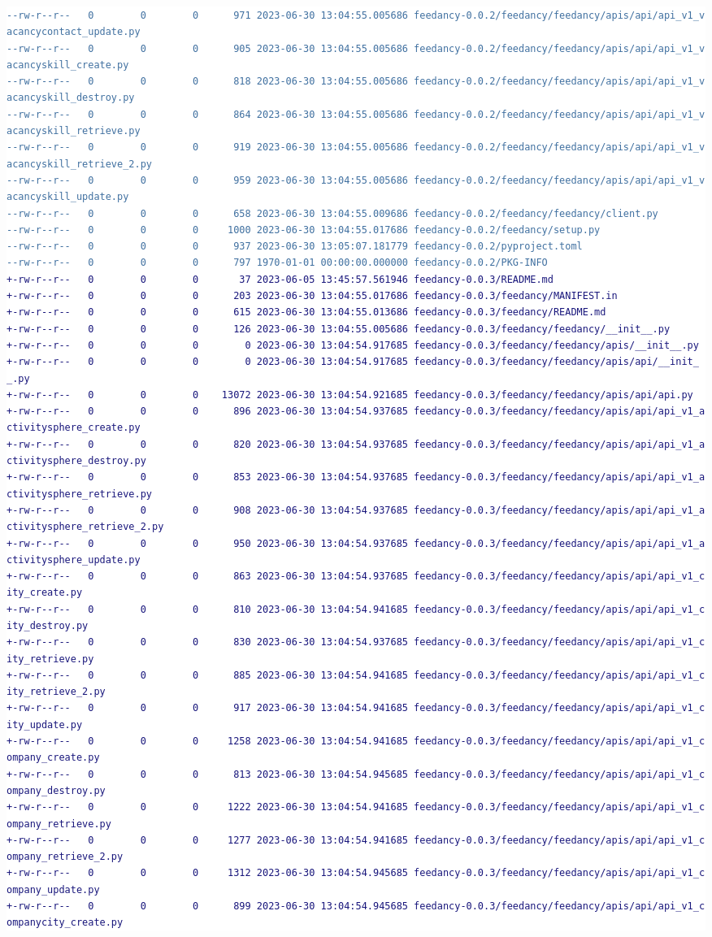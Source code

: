 ```diff
--rw-r--r--   0        0        0      971 2023-06-30 13:04:55.005686 feedancy-0.0.2/feedancy/feedancy/apis/api/api_v1_vacancycontact_update.py
--rw-r--r--   0        0        0      905 2023-06-30 13:04:55.005686 feedancy-0.0.2/feedancy/feedancy/apis/api/api_v1_vacancyskill_create.py
--rw-r--r--   0        0        0      818 2023-06-30 13:04:55.005686 feedancy-0.0.2/feedancy/feedancy/apis/api/api_v1_vacancyskill_destroy.py
--rw-r--r--   0        0        0      864 2023-06-30 13:04:55.005686 feedancy-0.0.2/feedancy/feedancy/apis/api/api_v1_vacancyskill_retrieve.py
--rw-r--r--   0        0        0      919 2023-06-30 13:04:55.005686 feedancy-0.0.2/feedancy/feedancy/apis/api/api_v1_vacancyskill_retrieve_2.py
--rw-r--r--   0        0        0      959 2023-06-30 13:04:55.005686 feedancy-0.0.2/feedancy/feedancy/apis/api/api_v1_vacancyskill_update.py
--rw-r--r--   0        0        0      658 2023-06-30 13:04:55.009686 feedancy-0.0.2/feedancy/feedancy/client.py
--rw-r--r--   0        0        0     1000 2023-06-30 13:04:55.017686 feedancy-0.0.2/feedancy/setup.py
--rw-r--r--   0        0        0      937 2023-06-30 13:05:07.181779 feedancy-0.0.2/pyproject.toml
--rw-r--r--   0        0        0      797 1970-01-01 00:00:00.000000 feedancy-0.0.2/PKG-INFO
+-rw-r--r--   0        0        0       37 2023-06-05 13:45:57.561946 feedancy-0.0.3/README.md
+-rw-r--r--   0        0        0      203 2023-06-30 13:04:55.017686 feedancy-0.0.3/feedancy/MANIFEST.in
+-rw-r--r--   0        0        0      615 2023-06-30 13:04:55.013686 feedancy-0.0.3/feedancy/README.md
+-rw-r--r--   0        0        0      126 2023-06-30 13:04:55.005686 feedancy-0.0.3/feedancy/feedancy/__init__.py
+-rw-r--r--   0        0        0        0 2023-06-30 13:04:54.917685 feedancy-0.0.3/feedancy/feedancy/apis/__init__.py
+-rw-r--r--   0        0        0        0 2023-06-30 13:04:54.917685 feedancy-0.0.3/feedancy/feedancy/apis/api/__init__.py
+-rw-r--r--   0        0        0    13072 2023-06-30 13:04:54.921685 feedancy-0.0.3/feedancy/feedancy/apis/api/api.py
+-rw-r--r--   0        0        0      896 2023-06-30 13:04:54.937685 feedancy-0.0.3/feedancy/feedancy/apis/api/api_v1_activitysphere_create.py
+-rw-r--r--   0        0        0      820 2023-06-30 13:04:54.937685 feedancy-0.0.3/feedancy/feedancy/apis/api/api_v1_activitysphere_destroy.py
+-rw-r--r--   0        0        0      853 2023-06-30 13:04:54.937685 feedancy-0.0.3/feedancy/feedancy/apis/api/api_v1_activitysphere_retrieve.py
+-rw-r--r--   0        0        0      908 2023-06-30 13:04:54.937685 feedancy-0.0.3/feedancy/feedancy/apis/api/api_v1_activitysphere_retrieve_2.py
+-rw-r--r--   0        0        0      950 2023-06-30 13:04:54.937685 feedancy-0.0.3/feedancy/feedancy/apis/api/api_v1_activitysphere_update.py
+-rw-r--r--   0        0        0      863 2023-06-30 13:04:54.937685 feedancy-0.0.3/feedancy/feedancy/apis/api/api_v1_city_create.py
+-rw-r--r--   0        0        0      810 2023-06-30 13:04:54.941685 feedancy-0.0.3/feedancy/feedancy/apis/api/api_v1_city_destroy.py
+-rw-r--r--   0        0        0      830 2023-06-30 13:04:54.937685 feedancy-0.0.3/feedancy/feedancy/apis/api/api_v1_city_retrieve.py
+-rw-r--r--   0        0        0      885 2023-06-30 13:04:54.941685 feedancy-0.0.3/feedancy/feedancy/apis/api/api_v1_city_retrieve_2.py
+-rw-r--r--   0        0        0      917 2023-06-30 13:04:54.941685 feedancy-0.0.3/feedancy/feedancy/apis/api/api_v1_city_update.py
+-rw-r--r--   0        0        0     1258 2023-06-30 13:04:54.941685 feedancy-0.0.3/feedancy/feedancy/apis/api/api_v1_company_create.py
+-rw-r--r--   0        0        0      813 2023-06-30 13:04:54.945685 feedancy-0.0.3/feedancy/feedancy/apis/api/api_v1_company_destroy.py
+-rw-r--r--   0        0        0     1222 2023-06-30 13:04:54.941685 feedancy-0.0.3/feedancy/feedancy/apis/api/api_v1_company_retrieve.py
+-rw-r--r--   0        0        0     1277 2023-06-30 13:04:54.941685 feedancy-0.0.3/feedancy/feedancy/apis/api/api_v1_company_retrieve_2.py
+-rw-r--r--   0        0        0     1312 2023-06-30 13:04:54.945685 feedancy-0.0.3/feedancy/feedancy/apis/api/api_v1_company_update.py
+-rw-r--r--   0        0        0      899 2023-06-30 13:04:54.945685 feedancy-0.0.3/feedancy/feedancy/apis/api/api_v1_companycity_create.py
```